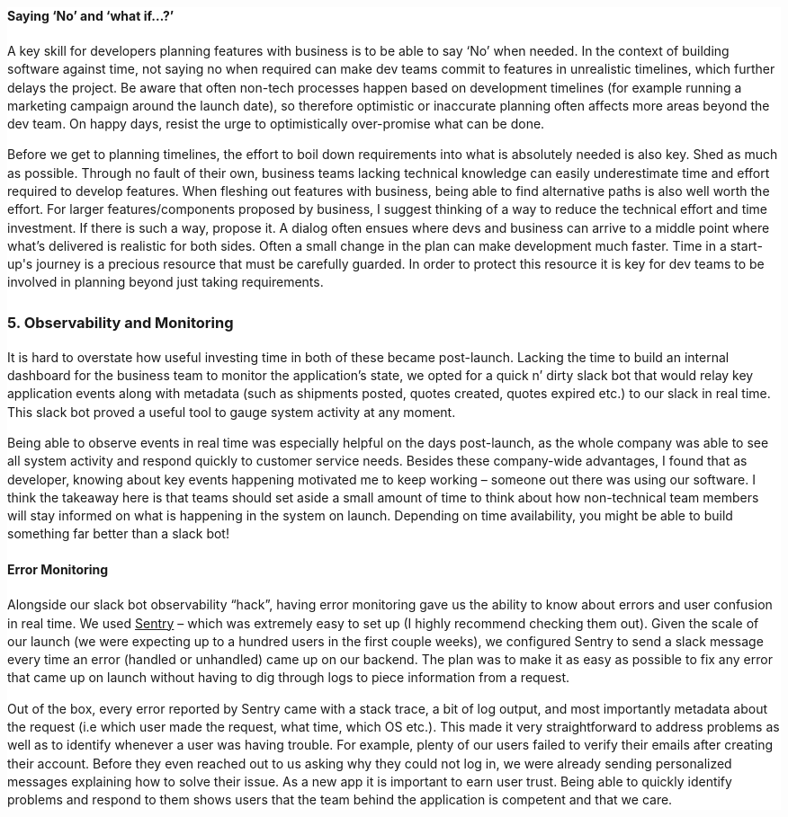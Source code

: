 #### Saying ‘No’ and ‘what if…?’

A key skill for developers planning features with business is to be able to say ‘No’ when needed. In the context of building software against time, not saying no when required can make dev teams commit to features in unrealistic timelines, which further delays the project. Be aware that often non-tech processes happen based on development timelines (for example running a marketing campaign around the launch date), so therefore optimistic or inaccurate planning often affects more areas beyond the dev team. On happy days, resist the urge to optimistically over-promise what can be done.

Before we get to planning timelines, the effort to boil down requirements into what is absolutely needed is also key. Shed as much as possible. Through no fault of their own, business teams lacking technical knowledge can easily underestimate time and effort required to develop features. When fleshing out features with business, being able to find alternative paths is also well worth the effort. For larger features/components proposed by business, I suggest thinking of a way to reduce the technical effort and time investment. If there is such a way, propose it. A dialog often ensues where devs and business can arrive to a middle point where what’s delivered is realistic for both sides. Often a small change in the plan can make development much faster. Time in a start-up's journey is a precious resource that must be carefully guarded. In order to protect this resource it is key for dev teams to be involved in planning beyond just taking requirements.

### 5. Observability and Monitoring

It is hard to overstate how useful investing time in both of these became post-launch. Lacking the time to build an internal dashboard for the business team to monitor the application’s state, we opted for a quick n’ dirty slack bot that would relay key application events along with metadata (such as shipments posted, quotes created, quotes expired etc.) to our slack in real time. This slack bot proved a useful tool to gauge system activity at any moment.

Being able to observe events in real time was especially helpful on the days post-launch, as the whole company was able to see all system activity and respond quickly to customer service needs. Besides these company-wide advantages, I found that as developer, knowing about key events happening motivated me to keep working – someone out there was using our software. I think the takeaway here is that teams should set aside a small amount of time to think about how non-technical team members will stay informed on what is happening in the system on launch. Depending on time availability, you might be able to build something far better than a slack bot!

#### Error Monitoring

Alongside our slack bot observability “hack”, having error monitoring gave us the ability to know about errors and user confusion in real time. We used [Sentry](https://sentry.io/welcome/) – which was extremely easy to set up (I highly recommend checking them out). Given the scale of our launch (we were expecting up to a hundred users in the first couple weeks), we configured Sentry to send a slack message every time an error (handled or unhandled) came up on our backend. The plan was to make it as easy as possible to fix any error that came up on launch without having to dig through logs to piece information from a request.

Out of the box, every error reported by Sentry came with a stack trace, a bit of log output, and most importantly metadata about the request (i.e which user made the request, what time, which OS etc.). This made it very straightforward to address problems as well as to identify whenever a user was having trouble. For example, plenty of our users failed to verify their emails after creating their account. Before they even reached out to us asking why they could not log in, we were already sending personalized messages explaining how to solve their issue. As a new app it is important to earn user trust. Being able to quickly identify problems and respond to them shows users that the team behind the application is competent and that we care.
